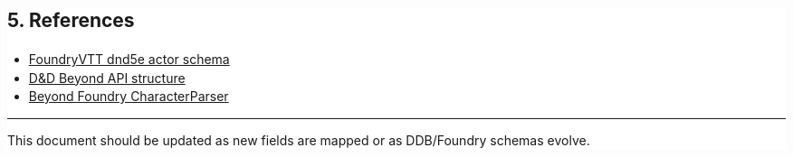 
## 5. References
- [FoundryVTT dnd5e actor schema](references/dnd5e/module/data/actor/character.mjs)
- [D&D Beyond API structure](docs/api.md)
- [Beyond Foundry CharacterParser](src/parsers/character/CharacterParser.ts)

---

This document should be updated as new fields are mapped or as DDB/Foundry schemas evolve.
